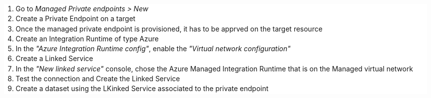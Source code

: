 1. Go to *Managed Private endpoints > New*
1. Create a Private Endpoint on a target 
1. Once the managed private endpoint is provisioned, it has to be apprved on the target resource
1. Create an Integration Runtime of type Azure
1. In the *"Azure Integration Runtime config"*, enable the *"Virtual network configuration"*
1. Create a Linked Service
1. In the *"New linked service"* console, chose the Azure Managed Integration Runtime that is on the Managed virtual network
1. Test the connection and Create the Linked Service
1. Create a dataset using the LKinked Service associated to the private endpoint
